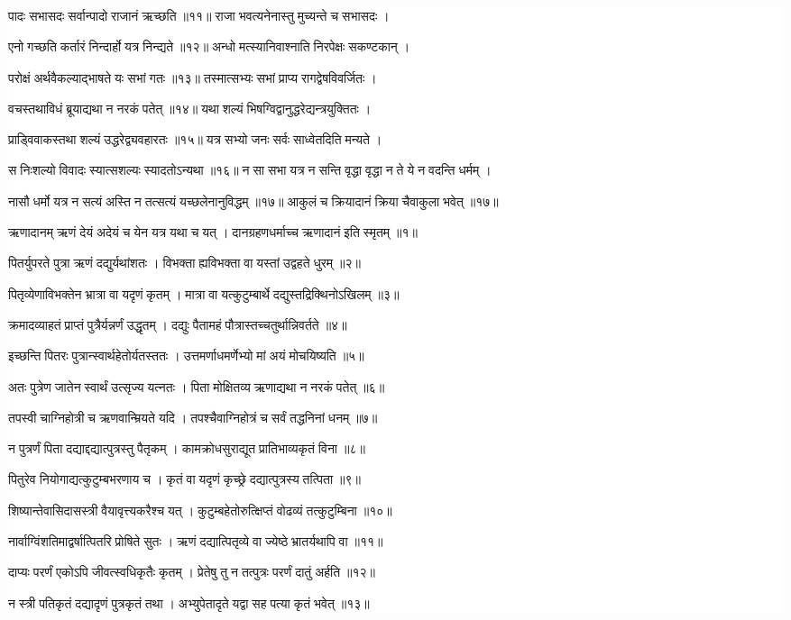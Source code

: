 पादः सभासदः सर्वान्पादो राजानं ऋच्छति ॥११॥
राजा भवत्यनेनास्तु मुच्यन्ते च सभासदः ।

एनो गच्छति कर्तारं निन्दार्हो यत्र निन्द्यते ॥१२॥
अन्धो मत्स्यानिवाश्नाति निरपेक्षः सकण्टकान् ।

परोक्षं अर्थवैकल्याद्भाषते यः सभां गतः ॥१३॥
तस्मात्सभ्यः सभां प्राप्य रागद्वेषविवर्जितः ।

वचस्तथाविधं ब्रूयाद्यथा न नरकं पतेत् ॥१४॥
यथा शल्यं भिषग्विद्वानुद्धरेद्यन्त्रयुक्तितः ।

प्राड्विवाकस्तथा शल्यं उद्धरेद्व्यवहारतः ॥१५॥
यत्र सभ्यो जनः सर्वः साध्वेतदिति मन्यते ।

स निःशल्यो विवादः स्यात्सशल्यः स्यादतोऽन्यथा ॥१६॥
न सा सभा यत्र न सन्ति वृद्धा वृद्धा न ते ये न वदन्ति धर्मम् ।

नासौ धर्मो यत्र न सत्यं अस्ति न तत्सत्यं यच्छलेनानुविद्धम् ॥१७॥
आकुलं च क्रियादानं क्रिया चैवाकुला भवेत् ॥१७॥

ऋणादानम्
ऋणं देयं अदेयं च येन यत्र यथा च यत् ।
दानग्रहणधर्माच्च ऋणादानं इति स्मृतम् ॥१॥

पितर्युपरते पुत्रा ऋणं दद्युर्यथांशतः ।
विभक्ता ह्यविभक्ता वा यस्तां उद्वहते धुरम् ॥२॥

पितृव्येणाविभक्तेन भ्रात्रा वा यदृणं कृतम् ।
मात्रा वा यत्कुटुम्बार्थे दद्युस्तद्रिक्थिनोऽखिलम् ॥३॥

क्रमादव्याहतं प्राप्तं पुत्रैर्यन्नर्णं उद्धृतम् ।
दद्युः पैतामहं पौत्रास्तच्चतुर्थान्निवर्तते ॥४॥

इच्छन्ति पितरः पुत्रान्स्वार्थहेतोर्यतस्ततः ।
उत्तमर्णाधमर्णेभ्यो मां अयं मोचयिष्यति ॥५॥

अतः पुत्रेण जातेन स्वार्थं उत्सृज्य यत्नतः ।
पिता मोक्षितव्य ऋणाद्यथा न नरकं पतेत् ॥६॥

तपस्वी चाग्निहोत्री च ऋणवान्म्रियते यदि ।
तपश्चैवाग्निहोत्रं च सर्वं तद्धनिनां धनम् ॥७॥

न पुत्रर्णं पिता दद्याद्दद्यात्पुत्रस्तु पैतृकम् ।
कामक्रोधसुराद्यूत प्रातिभाव्यकृतं विना ॥८॥

पितुरेव नियोगाद्यत्कुटुम्बभरणाय च ।
कृतं वा यदृणं कृच्छ्रे दद्यात्पुत्रस्य तत्पिता ॥९॥

शिष्यान्तेवासिदासस्त्री वैयावृत्त्यकरैश्च यत् ।
कुटुम्बहेतोरुत्क्षिप्तं वोढव्यं तत्कुटुम्बिना ॥१०॥

नार्वाग्विंशतिमाद्वर्षात्पितरि प्रोषिते सुतः ।
ऋणं दद्यात्पितृव्ये वा ज्येष्ठे भ्रातर्यथापि वा ॥११॥

दाप्यः परर्णं एकोऽपि जीवत्स्वधिकृतैः कृतम् ।
प्रेतेषु तु न तत्पुत्रः परर्णं दातुं अर्हति ॥१२॥

न स्त्री पतिकृतं दद्यादृणं पुत्रकृतं तथा ।
अभ्युपेतादृते यद्वा सह पत्या कृतं भवेत् ॥१३॥
